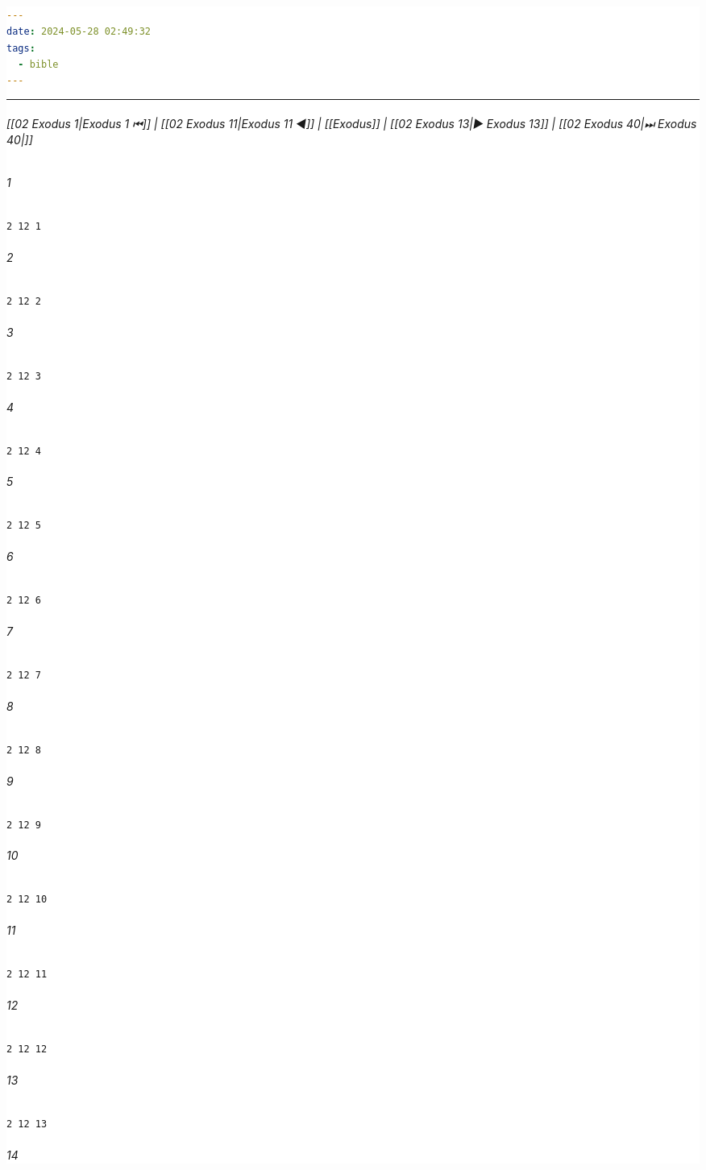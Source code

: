 ```yaml
---
date: 2024-05-28 02:49:32
tags:
  - bible
---
```

___

###### [[02 Exodus 1|Exodus 1 ⏮]] | [[02 Exodus 11|Exodus 11 ◀]] | [[Exodus]] | [[02 Exodus 13|▶ Exodus 13]] | [[02 Exodus 40|⏭ Exodus 40|]]

###### 1
``` verse
2 12 1 
```
###### 2
``` verse
2 12 2 
```
###### 3
``` verse
2 12 3 
```
###### 4
``` verse
2 12 4 
```
###### 5
``` verse
2 12 5 
```
###### 6
``` verse
2 12 6 
```
###### 7
``` verse
2 12 7 
```
###### 8
``` verse
2 12 8 
```
###### 9
``` verse
2 12 9 
```
###### 10
``` verse
2 12 10 
```
###### 11
``` verse
2 12 11 
```
###### 12
``` verse
2 12 12 
```
###### 13
``` verse
2 12 13 
```
###### 14
